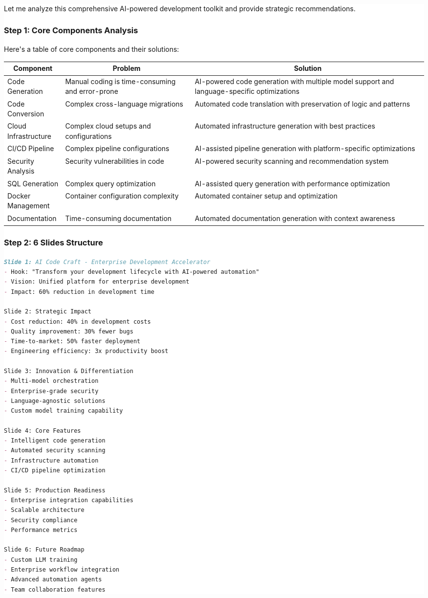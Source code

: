 
   Let me analyze this comprehensive AI-powered development toolkit and provide strategic recommendations.

### Step 1: Core Components Analysis
Here's a table of core components and their solutions:

| Component | Problem | Solution |
|-----------|----------|----------|
| Code Generation | Manual coding is time-consuming and error-prone | AI-powered code generation with multiple model support and language-specific optimizations |
| Code Conversion | Complex cross-language migrations | Automated code translation with preservation of logic and patterns |
| Cloud Infrastructure | Complex cloud setups and configurations | Automated infrastructure generation with best practices |
| CI/CD Pipeline | Complex pipeline configurations | AI-assisted pipeline generation with platform-specific optimizations |
| Security Analysis | Security vulnerabilities in code | AI-powered security scanning and recommendation system |
| SQL Generation | Complex query optimization | AI-assisted query generation with performance optimization |
| Docker Management | Container configuration complexity | Automated container setup and optimization |
| Documentation | Time-consuming documentation | Automated documentation generation with context awareness |

### Step 2: 6 Slides Structure

```markdown
Slide 1: AI Code Craft - Enterprise Development Accelerator
- Hook: "Transform your development lifecycle with AI-powered automation"
- Vision: Unified platform for enterprise development
- Impact: 60% reduction in development time

Slide 2: Strategic Impact
- Cost reduction: 40% in development costs
- Quality improvement: 30% fewer bugs
- Time-to-market: 50% faster deployment
- Engineering efficiency: 3x productivity boost

Slide 3: Innovation & Differentiation
- Multi-model orchestration
- Enterprise-grade security
- Language-agnostic solutions
- Custom model training capability

Slide 4: Core Features
- Intelligent code generation
- Automated security scanning
- Infrastructure automation
- CI/CD pipeline optimization

Slide 5: Production Readiness
- Enterprise integration capabilities
- Scalable architecture
- Security compliance
- Performance metrics

Slide 6: Future Roadmap
- Custom LLM training
- Enterprise workflow integration
- Advanced automation agents
- Team collaboration features
```
